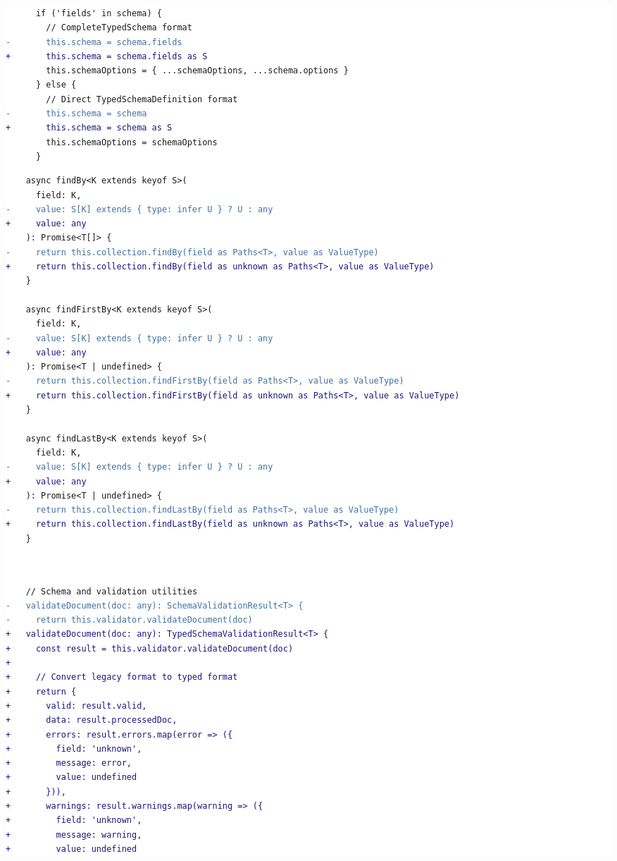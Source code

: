 ```diff
      if ('fields' in schema) {
        // CompleteTypedSchema format
-       this.schema = schema.fields
+       this.schema = schema.fields as S
        this.schemaOptions = { ...schemaOptions, ...schema.options }
      } else {
        // Direct TypedSchemaDefinition format
-       this.schema = schema
+       this.schema = schema as S
        this.schemaOptions = schemaOptions
      }
```

```diff
    async findBy<K extends keyof S>(
      field: K,
-     value: S[K] extends { type: infer U } ? U : any
+     value: any
    ): Promise<T[]> {
-     return this.collection.findBy(field as Paths<T>, value as ValueType)
+     return this.collection.findBy(field as unknown as Paths<T>, value as ValueType)
    }
  
    async findFirstBy<K extends keyof S>(
      field: K,
-     value: S[K] extends { type: infer U } ? U : any
+     value: any
    ): Promise<T | undefined> {
-     return this.collection.findFirstBy(field as Paths<T>, value as ValueType)
+     return this.collection.findFirstBy(field as unknown as Paths<T>, value as ValueType)
    }
  
    async findLastBy<K extends keyof S>(
      field: K,
-     value: S[K] extends { type: infer U } ? U : any
+     value: any
    ): Promise<T | undefined> {
-     return this.collection.findLastBy(field as Paths<T>, value as ValueType)
+     return this.collection.findLastBy(field as unknown as Paths<T>, value as ValueType)
    }
  
```

```diff
  
    // Schema and validation utilities
-   validateDocument(doc: any): SchemaValidationResult<T> {
-     return this.validator.validateDocument(doc)
+   validateDocument(doc: any): TypedSchemaValidationResult<T> {
+     const result = this.validator.validateDocument(doc)
+ 
+     // Convert legacy format to typed format
+     return {
+       valid: result.valid,
+       data: result.processedDoc,
+       errors: result.errors.map(error => ({
+         field: 'unknown',
+         message: error,
+         value: undefined
+       })),
+       warnings: result.warnings.map(warning => ({
+         field: 'unknown',
+         message: warning,
+         value: undefined
```